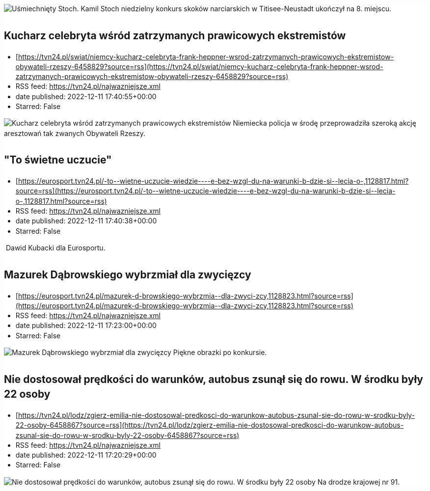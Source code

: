 <img alt="Uśmiechnięty Stoch. " src="https://tvn24.pl/najnowsze/cdn-zdjecie-zozpuk-kamil-stoch-ma-powody-do-zadowolenia-po-niedzielnym-konkursie-w-titisee-neustadt/alternates/LANDSCAPE_1280" />
    Kamil Stoch niedzielny konkurs skoków narciarskich w Titisee-Neustadt ukończył na 8. miejscu.

## Kucharz celebryta wśród zatrzymanych prawicowych ekstremistów
 - [https://tvn24.pl/swiat/niemcy-kucharz-celebryta-frank-heppner-wsrod-zatrzymanych-prawicowych-ekstremistow-obywateli-rzeszy-6458829?source=rss](https://tvn24.pl/swiat/niemcy-kucharz-celebryta-frank-heppner-wsrod-zatrzymanych-prawicowych-ekstremistow-obywateli-rzeszy-6458829?source=rss)
 - RSS feed: https://tvn24.pl/najwazniejsze.xml
 - date published: 2022-12-11 17:40:55+00:00
 - Starred: False

<img alt="Kucharz celebryta wśród zatrzymanych prawicowych ekstremistów" src="https://tvn24.pl/polska/cdn-zdjecie-i03p55-niemcy-policja-aresztowala-25-tak-zwanych-obywateli-rzeszy-ktorzy-planowali-zamach-stanu-6420156/alternates/LANDSCAPE_1280" />
    Niemiecka policja w środę przeprowadziła szeroką akcję aresztowań tak zwanych Obywateli Rzeszy.

## "To świetne uczucie"
 - [https://eurosport.tvn24.pl/-to--wietne-uczucie-wiedzie----e-bez-wzgl-du-na-warunki-b-dzie-si--lecia-o-,1128817.html?source=rss](https://eurosport.tvn24.pl/-to--wietne-uczucie-wiedzie----e-bez-wzgl-du-na-warunki-b-dzie-si--lecia-o-,1128817.html?source=rss)
 - RSS feed: https://tvn24.pl/najwazniejsze.xml
 - date published: 2022-12-11 17:40:38+00:00
 - Starred: False

<img alt="" src="https://tvn24.pl/najnowsze/cdn-zdjecie-6lhkvz-dawid-kubacki/alternates/LANDSCAPE_1280" />
    Dawid Kubacki dla Eurosportu.

## Mazurek Dąbrowskiego wybrzmiał dla zwycięzcy
 - [https://eurosport.tvn24.pl/mazurek-d-browskiego-wybrzmia--dla-zwyci-zcy,1128823.html?source=rss](https://eurosport.tvn24.pl/mazurek-d-browskiego-wybrzmia--dla-zwyci-zcy,1128823.html?source=rss)
 - RSS feed: https://tvn24.pl/najwazniejsze.xml
 - date published: 2022-12-11 17:23:00+00:00
 - Starred: False

<img alt="Mazurek Dąbrowskiego wybrzmiał dla zwycięzcy" src="https://tvn24.pl/najnowsze/cdn-zdjecie-hgcqog-dawid-kubacki-wygrywa-konkurs-za-konkursem-6458888/alternates/LANDSCAPE_1280" />
    Piękne obrazki po konkursie.

## Nie dostosował prędkości do warunków, autobus zsunął się do rowu. W środku były 22 osoby
 - [https://tvn24.pl/lodz/zgierz-emilia-nie-dostosowal-predkosci-do-warunkow-autobus-zsunal-sie-do-rowu-w-srodku-byly-22-osoby-6458867?source=rss](https://tvn24.pl/lodz/zgierz-emilia-nie-dostosowal-predkosci-do-warunkow-autobus-zsunal-sie-do-rowu-w-srodku-byly-22-osoby-6458867?source=rss)
 - RSS feed: https://tvn24.pl/najwazniejsze.xml
 - date published: 2022-12-11 17:20:29+00:00
 - Starred: False

<img alt="Nie dostosował prędkości do warunków, autobus zsunął się do rowu. W środku były 22 osoby" src="https://tvn24.pl/najnowsze/cdn-zdjecie-4t41ae-autobus-wpadl-do-rowu-6458882/alternates/LANDSCAPE_1280" />
    Na drodze krajowej nr 91.
